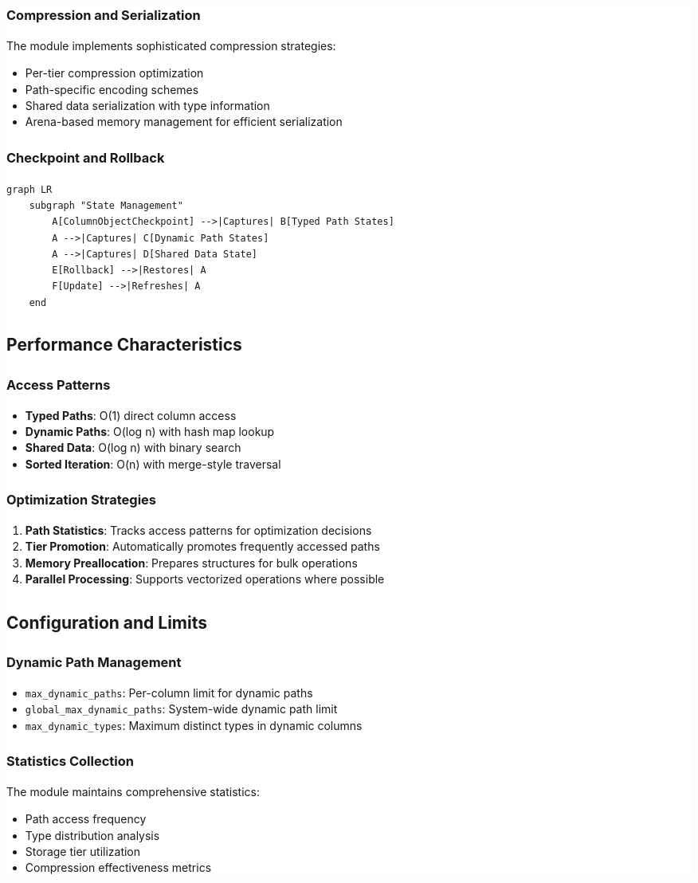 ### Compression and Serialization

The module implements sophisticated compression strategies:
- Per-tier compression optimization
- Path-specific encoding schemes
- Shared data serialization with type information
- Arena-based memory management for efficient serialization

### Checkpoint and Rollback

```mermaid
graph LR
    subgraph "State Management"
        A[ColumnObjectCheckpoint] -->|Captures| B[Typed Path States]
        A -->|Captures| C[Dynamic Path States]
        A -->|Captures| D[Shared Data State]
        E[Rollback] -->|Restores| A
        F[Update] -->|Refreshes| A
    end
```

## Performance Characteristics

### Access Patterns

- **Typed Paths**: O(1) direct column access
- **Dynamic Paths**: O(log n) with hash map lookup
- **Shared Data**: O(log n) with binary search
- **Sorted Iteration**: O(n) with merge-style traversal

### Optimization Strategies

1. **Path Statistics**: Tracks access patterns for optimization decisions
2. **Tier Promotion**: Automatically promotes frequently accessed paths
3. **Memory Preallocation**: Prepares structures for bulk operations
4. **Parallel Processing**: Supports vectorized operations where possible

## Configuration and Limits

### Dynamic Path Management

- `max_dynamic_paths`: Per-column limit for dynamic paths
- `global_max_dynamic_paths`: System-wide dynamic path limit
- `max_dynamic_types`: Maximum distinct types in dynamic columns

### Statistics Collection

The module maintains comprehensive statistics:
- Path access frequency
- Type distribution analysis
- Storage tier utilization
- Compression effectiveness metrics
